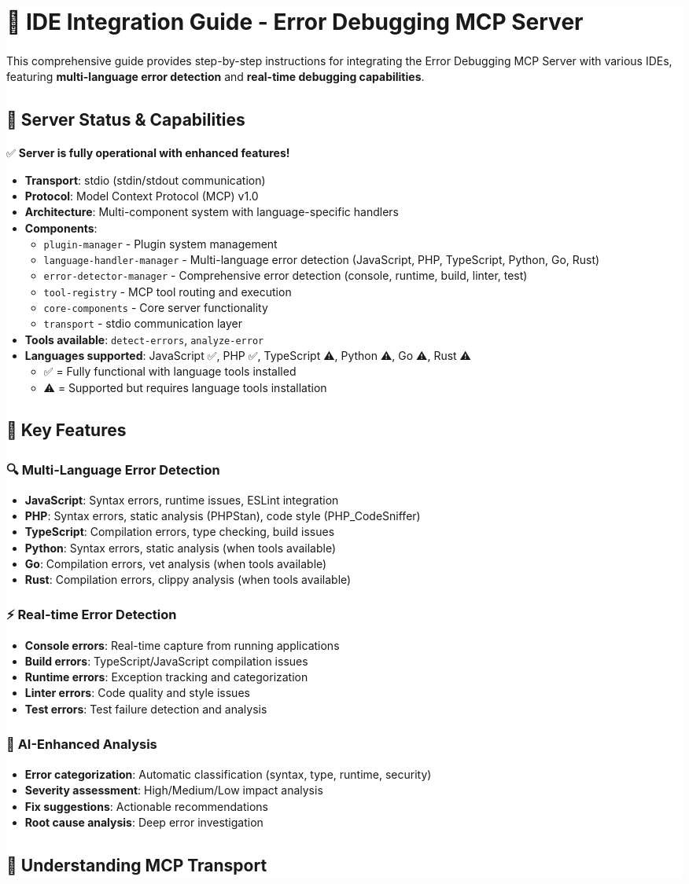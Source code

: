 # 🔧 IDE Integration Guide - Error Debugging MCP Server

This comprehensive guide provides step-by-step instructions for integrating the Error Debugging MCP Server with various IDEs, featuring **multi-language error detection** and **real-time debugging capabilities**.

## 🚀 Server Status & Capabilities

✅ **Server is fully operational with enhanced features!**
- **Transport**: stdio (stdin/stdout communication)
- **Protocol**: Model Context Protocol (MCP) v1.0
- **Architecture**: Multi-component system with language-specific handlers
- **Components**:
  - `plugin-manager` - Plugin system management
  - `language-handler-manager` - Multi-language error detection (JavaScript, PHP, TypeScript, Python, Go, Rust)
  - `error-detector-manager` - Comprehensive error detection (console, runtime, build, linter, test)
  - `tool-registry` - MCP tool routing and execution
  - `core-components` - Core server functionality
  - `transport` - stdio communication layer
- **Tools available**: `detect-errors`, `analyze-error`
- **Languages supported**: JavaScript ✅, PHP ✅, TypeScript ⚠️, Python ⚠️, Go ⚠️, Rust ⚠️
  - ✅ = Fully functional with language tools installed
  - ⚠️ = Supported but requires language tools installation

## 🎯 Key Features

### 🔍 **Multi-Language Error Detection**
- **JavaScript**: Syntax errors, runtime issues, ESLint integration
- **PHP**: Syntax errors, static analysis (PHPStan), code style (PHP_CodeSniffer)
- **TypeScript**: Compilation errors, type checking, build issues
- **Python**: Syntax errors, static analysis (when tools available)
- **Go**: Compilation errors, vet analysis (when tools available)
- **Rust**: Compilation errors, clippy analysis (when tools available)

### ⚡ **Real-time Error Detection**
- **Console errors**: Real-time capture from running applications
- **Build errors**: TypeScript/JavaScript compilation issues
- **Runtime errors**: Exception tracking and categorization
- **Linter errors**: Code quality and style issues
- **Test errors**: Test failure detection and analysis

### 🧠 **AI-Enhanced Analysis**
- **Error categorization**: Automatic classification (syntax, type, runtime, security)
- **Severity assessment**: High/Medium/Low impact analysis
- **Fix suggestions**: Actionable recommendations
- **Root cause analysis**: Deep error investigation

## 📖 Understanding MCP Transport
